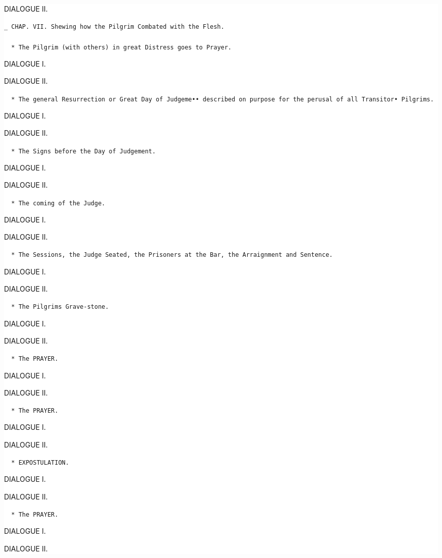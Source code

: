 DIALOGUE II.

    _ CHAP. VII. Shewing how the Pilgrim Combated with the Flesh.

      * The Pilgrim (with others) in great Distress goes to Prayer.

DIALOGUE I.

DIALOGUE II.

      * The general Resurrection or Great Day of Judgeme•• described on purpose for the perusal of all Transitor• Pilgrims.

DIALOGUE I.

DIALOGUE II.

      * The Signs before the Day of Judgement.

DIALOGUE I.

DIALOGUE II.

      * The coming of the Judge.

DIALOGUE I.

DIALOGUE II.

      * The Sessions, the Judge Seated, the Prisoners at the Bar, the Arraignment and Sentence.

DIALOGUE I.

DIALOGUE II.

      * The Pilgrims Grave-stone.

DIALOGUE I.

DIALOGUE II.

      * The PRAYER.

DIALOGUE I.

DIALOGUE II.

      * The PRAYER.

DIALOGUE I.

DIALOGUE II.

      * EXPOSTULATION.

DIALOGUE I.

DIALOGUE II.

      * The PRAYER.

DIALOGUE I.

DIALOGUE II.
